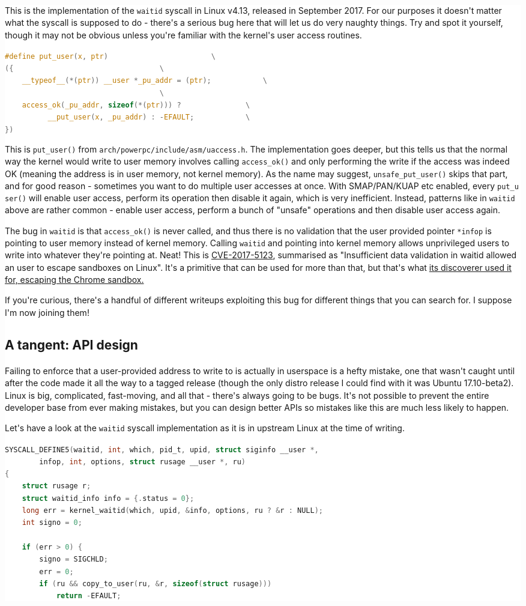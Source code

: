 This is the implementation of the `waitid` syscall in Linux v4.13, released in
September 2017.  For our purposes it doesn't matter what the syscall is supposed
to do - there's a serious bug here that will let us do very naughty things.  Try
and spot it yourself, though it may not be obvious unless you're familiar with
the kernel's user access routines.

```c
#define put_user(x, ptr)						\
({									\
	__typeof__(*(ptr)) __user *_pu_addr = (ptr);			\
									\
	access_ok(_pu_addr, sizeof(*(ptr))) ?				\
		  __put_user(x, _pu_addr) : -EFAULT;			\
})
```

This is `put_user()` from `arch/powerpc/include/asm/uaccess.h`.  The
implementation goes deeper, but this tells us that the normal way the kernel
would write to user memory involves calling `access_ok()` and only performing
the write if the access was indeed OK (meaning the address is in user memory,
not kernel memory).  As the name may suggest, `unsafe_put_user()` skips that
part, and for good reason - sometimes you want to do multiple user accesses at
once.  With SMAP/PAN/KUAP etc enabled, every `put_user()` will enable user
access, perform its operation then disable it again, which is very inefficient.
Instead, patterns like in `waitid` above are rather common - enable user access,
perform a bunch of "unsafe" operations and then disable user access again.

The bug in `waitid` is that `access_ok()` is never called, and thus there is no
validation that the user provided pointer `*infop` is pointing to user memory
instead of kernel memory.  Calling `waitid` and pointing into kernel memory
allows unprivileged users to write into whatever they're pointing at.  Neat!
This is [CVE-2017-5123](https://nvd.nist.gov/vuln/detail/CVE-2017-5123),
summarised as "Insufficient data validation in waitid allowed an user to escape
sandboxes on Linux".  It's a primitive that can be used for more than that, but
that's what [its discoverer used it for, escaping the Chrome
sandbox.](https://salls.github.io/Linux-Kernel-CVE-2017-5123/)

If you're curious, there's a handful of different writeups exploiting this bug
for different things that you can search for.  I suppose I'm now joining them!

## A tangent: API design

Failing to enforce that a user-provided address to write to is actually in
userspace is a hefty mistake, one that wasn't caught until after the code made
it all the way to a tagged release (though the only distro release I could find
with it was Ubuntu 17.10-beta2).  Linux is big, complicated, fast-moving, and
all that - there's always going to be bugs.  It's not possible to prevent the
entire developer base from ever making mistakes, but you can design better APIs
so mistakes like this are much less likely to happen.

Let's have a look at the `waitid` syscall implementation as it is in upstream
Linux at the time of writing.

```c
SYSCALL_DEFINE5(waitid, int, which, pid_t, upid, struct siginfo __user *,
		infop, int, options, struct rusage __user *, ru)
{
	struct rusage r;
	struct waitid_info info = {.status = 0};
	long err = kernel_waitid(which, upid, &info, options, ru ? &r : NULL);
	int signo = 0;

	if (err > 0) {
		signo = SIGCHLD;
		err = 0;
		if (ru && copy_to_user(ru, &r, sizeof(struct rusage)))
			return -EFAULT;
```